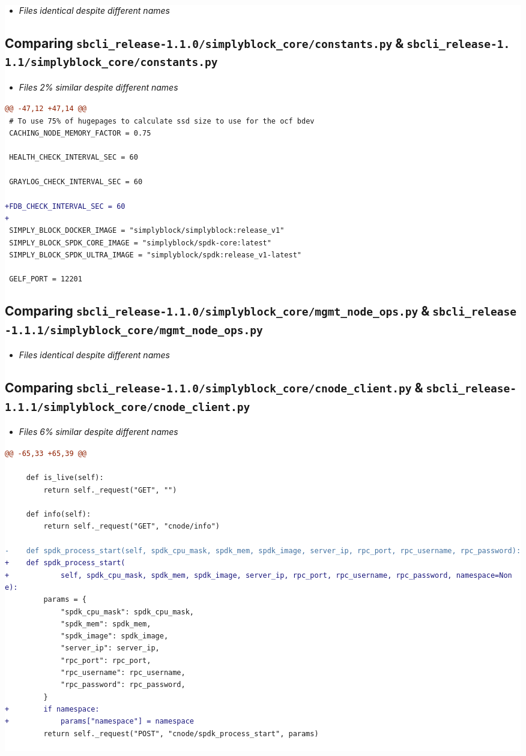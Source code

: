  * *Files identical despite different names*

## Comparing `sbcli_release-1.1.0/simplyblock_core/constants.py` & `sbcli_release-1.1.1/simplyblock_core/constants.py`

 * *Files 2% similar despite different names*

```diff
@@ -47,12 +47,14 @@
 # To use 75% of hugepages to calculate ssd size to use for the ocf bdev
 CACHING_NODE_MEMORY_FACTOR = 0.75
 
 HEALTH_CHECK_INTERVAL_SEC = 60
 
 GRAYLOG_CHECK_INTERVAL_SEC = 60
 
+FDB_CHECK_INTERVAL_SEC = 60
+
 SIMPLY_BLOCK_DOCKER_IMAGE = "simplyblock/simplyblock:release_v1"
 SIMPLY_BLOCK_SPDK_CORE_IMAGE = "simplyblock/spdk-core:latest"
 SIMPLY_BLOCK_SPDK_ULTRA_IMAGE = "simplyblock/spdk:release_v1-latest"
 
 GELF_PORT = 12201
```

## Comparing `sbcli_release-1.1.0/simplyblock_core/mgmt_node_ops.py` & `sbcli_release-1.1.1/simplyblock_core/mgmt_node_ops.py`

 * *Files identical despite different names*

## Comparing `sbcli_release-1.1.0/simplyblock_core/cnode_client.py` & `sbcli_release-1.1.1/simplyblock_core/cnode_client.py`

 * *Files 6% similar despite different names*

```diff
@@ -65,33 +65,39 @@
 
     def is_live(self):
         return self._request("GET", "")
 
     def info(self):
         return self._request("GET", "cnode/info")
 
-    def spdk_process_start(self, spdk_cpu_mask, spdk_mem, spdk_image, server_ip, rpc_port, rpc_username, rpc_password):
+    def spdk_process_start(
+            self, spdk_cpu_mask, spdk_mem, spdk_image, server_ip, rpc_port, rpc_username, rpc_password, namespace=None):
         params = {
             "spdk_cpu_mask": spdk_cpu_mask,
             "spdk_mem": spdk_mem,
             "spdk_image": spdk_image,
             "server_ip": server_ip,
             "rpc_port": rpc_port,
             "rpc_username": rpc_username,
             "rpc_password": rpc_password,
         }
+        if namespace:
+            params["namespace"] = namespace
         return self._request("POST", "cnode/spdk_process_start", params)
 
```